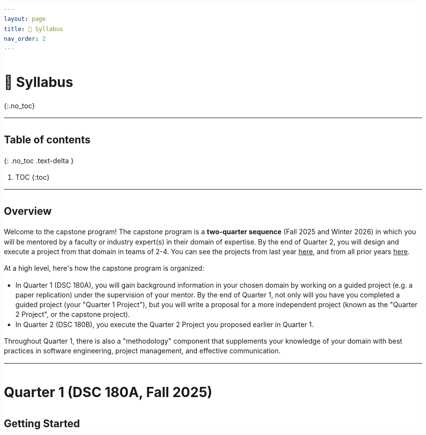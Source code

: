 ```yaml
---
layout: page
title: 📓 Syllabus
nav_order: 2
---
```


# 📓 Syllabus
{:.no_toc}

---

## Table of contents
{: .no_toc .text-delta }

1. TOC
{:toc}

---

<script type="text/javascript" async
  src="https://cdnjs.cloudflare.com/ajax/libs/mathjax/2.7.7/MathJax.js?config=TeX-MML-AM_CHTML">
</script>

## Overview

Welcome to the capstone program! The capstone program is a **two-quarter sequence** (Fall 2025 and Winter 2026) in which you will be mentored by a faculty or industry expert(s) in their domain of expertise. By the end of Quarter 2, you will design and execute a project from that domain in teams of 2-4. You can see the projects from last year [here](https://dsc-capstone.github.io/showcase-24/), and from all prior years [here](../archive).

At a high level, here's how the capstone program is organized:
- In Quarter 1 (DSC 180A), you will gain background information in your chosen domain by working on a guided project (e.g. a paper replication) under the supervision of your mentor. By the end of Quarter 1, not only will you have you completed a guided project (your "Quarter 1 Project"), but you will write a proposal for a more independent project (known as the "Quarter 2 Project", or the capstone project).
- In Quarter 2 (DSC 180B), you execute the Quarter 2 Project you proposed earlier in Quarter 1.

Throughout Quarter 1, there is also a "methodology" component that supplements your knowledge of your domain with best practices in software engineering, project management, and effective communication.

---

# Quarter 1 (DSC 180A, Fall 2025)

## Getting Started
